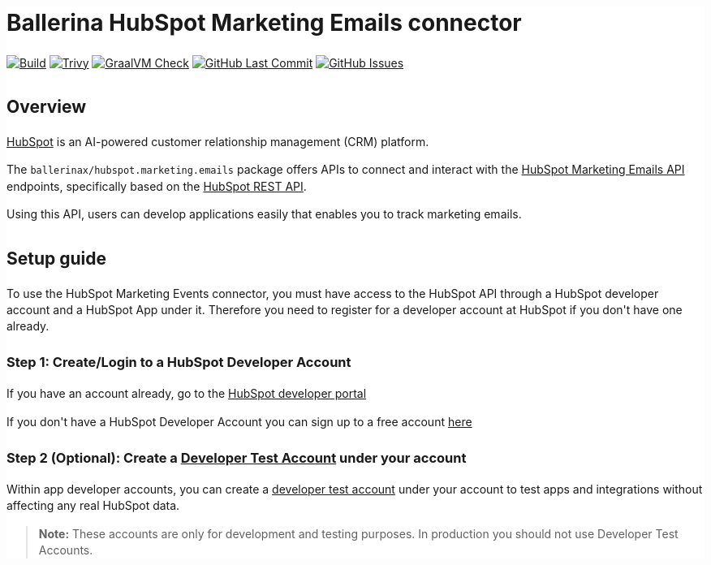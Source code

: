 # Ballerina HubSpot Marketing Emails connector

[![Build](https://github.com/ballerina-platform/module-ballerinax-hubspot.marketing.emails/actions/workflows/ci.yml/badge.svg)](https://github.com/ballerina-platform/module-ballerinax-hubspot.marketing.emails/actions/workflows/ci.yml)
[![Trivy](https://github.com/ballerina-platform/module-ballerinax-hubspot.marketing.emails/actions/workflows/trivy-scan.yml/badge.svg)](https://github.com/ballerina-platform/module-ballerinax-hubspot.marketing.emails/actions/workflows/trivy-scan.yml)
[![GraalVM Check](https://github.com/ballerina-platform/module-ballerinax-hubspot.marketing.emails/actions/workflows/build-with-bal-test-graalvm.yml/badge.svg)](https://github.com/ballerina-platform/module-ballerinax-hubspot.marketing.emails/actions/workflows/build-with-bal-test-graalvm.yml)
[![GitHub Last Commit](https://img.shields.io/github/last-commit/ballerina-platform/module-ballerinax-hubspot.marketing.emails.svg)](https://github.com/ballerina-platform/module-ballerinax-hubspot.marketing.emails/commits/master)
[![GitHub Issues](https://img.shields.io/github/issues/ballerina-platform/ballerina-library/module/hubspot.marketing.emails.svg?label=Open%20Issues)](https://github.com/ballerina-platform/ballerina-library/labels/module%hubspot.marketing.emails)

## Overview
[HubSpot](https://www.hubspot.com) is an AI-powered customer relationship management (CRM) platform. 

The `ballerinax/hubspot.marketing.emails` package offers APIs to connect and interact with the [HubSpot Marketing Emails API](https://developers.hubspot.com/docs/reference/api/marketing/emails/marketing-emails) endpoints, specifically based on the [HubSpot REST API](https://developers.hubspot.com/docs/reference/api/overview).

Using this API, users can develop applications easily that enables you to track marketing emails.

## Setup guide

To use the HubSpot Marketing Events connector, you must have access to the HubSpot API through a HubSpot developer account and a HubSpot App under it. Therefore you need to register for a developer account at HubSpot if you don't have one already.

### Step 1: Create/Login to a HubSpot Developer Account

If you have an account already, go to the [HubSpot developer portal](https://app.hubspot.com/)

If you don't have a HubSpot Developer Account you can sign up to a free account [here](https://developers.hubspot.com/get-started)

### Step 2 (Optional): Create a [Developer Test Account](https://developers.hubspot.com/beta-docs/getting-started/account-types#developer-test-accounts) under your account

Within app developer accounts, you can create a [developer test account](https://developers.hubspot.com/beta-docs/getting-started/account-types#developer-test-accounts) under your account to test apps and integrations without affecting any real HubSpot data.

> **Note:** These accounts are only for development and testing purposes. In production you should not use Developer Test Accounts.

